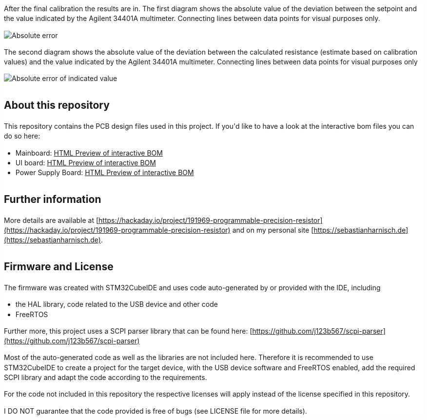 After the final calibration the results are in. The first diagram shows the absolute value of the deviation between the setpoint and the value indicated by the Agilent 34401A multimeter. Connecting lines between data points for visual purposes only.

![Absolute error](media/absolute_error.png "Absolute error")

The second diagram shows the absolute value of the deviation between the calculated resistance (estimate based on calibration values) and the value indicated by the Agilent 34401A multimeter. Connecting lines between data points for visual purposes only

![Absolute error of indicated value](media/absolute_error.png "Absolute error of indicated value")

## About this repository

This repository contains the PCB design files used in this project. If you'd like to have a look at the interactive bom files you can do so here:

- Mainboard: [HTML Preview of interactive BOM](https://htmlpreview.github.io/?https://github.com/sbstnh/programmable_precision_resistor/blob/main/pcb/mainboard/bom/ibom.html)
- UI board: [HTML Preview of interactive BOM](https://htmlpreview.github.io/?https://github.com/sbstnh/programmable_precision_resistor/blob/main/pcb/ui_board/bom/ibom.html)
- Power Supply Board: [HTML Preview of interactive BOM](https://htmlpreview.github.io/?https://github.com/sbstnh/programmable_precision_resistor/blob/main/pcb/power_supply/bom/ibom.html)

## Further information

More details are available at [https://hackaday.io/project/191969-programmable-precision-resistor](https://hackaday.io/project/191969-programmable-precision-resistor) and on my personal site [https://sebastianharnisch.de](https://sebastianharnisch.de).

## Firmware and License

The firmware was created with STM32CubeIDE and uses code auto-generated by or provided with the IDE, including
- the HAL library, code related to the USB device and other code
- FreeRTOS

Further more, this project uses a SCPI parser library that can be found here: [https://github.com/j123b567/scpi-parser](https://github.com/j123b567/scpi-parser)

Most of the auto-generated code as well as the libraries are not included here.
Therefore it is recommended to use STM32CubeIDE to create a project for the target device, with the USB device software and FreeRTOS enabled, add the required SCPI library and adapt the code according to the requirements.

For the code not included in this repository the respective licenses will apply instead of the license specified in this repository.

I DO NOT guarantee that the code provided is free of bugs (see LICENSE file for more details).
